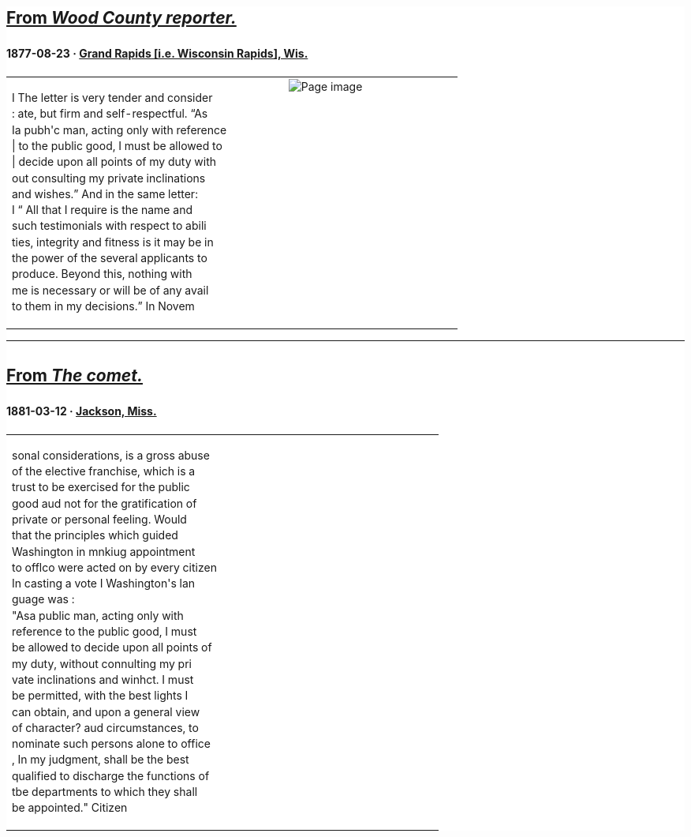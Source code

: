 ## [From _Wood County reporter._](https://www.loc.gov/resource/sn85033078/1877-08-23/ed-1/?sp=1)

#### 1877-08-23 &middot; [Grand Rapids [i.e. Wisconsin Rapids], Wis.](http://dbpedia.org/resource/Wisconsin_Rapids%2C_Wisconsin)

<table style="width: 100%;"><tr><td style="width: 50%">

  
I The letter is very tender and consider­  
: ate, but firm and self-respectful. “As  
Ia pubh&#x27;c man, acting only with reference  
| to the public good, I must be allowed to  
| decide upon all points of my duty with­  
out consulting my private inclinations  
and wishes.” And in the same letter:  
I “ All that I require is the name and  
such testimonials with respect to abili­  
ties, integrity and fitness is it may be in  
the power of the several applicants to  
produce. Beyond this, nothing with  
me is necessary or will be of any avail  
to them in my decisions.” In Novem
</td><td style="width: 50%; max-height: 75%; margin: auto; display: block;">
<img alt="Page image" src="https://tile.loc.gov/image-services/iiif/service:ndnp:whi:batch_whi_ada_ver01:data:sn85033078:00271769453:1877082301:0222/pct:67.15705765407554,66.02455334863758,12.14049039098741,6.807066573510331/!600,600/0/default.jpg"/>
</td>
</tr></table>

---

## [From _The comet._](https://www.loc.gov/resource/sn85038603/1881-03-12/ed-1/?sp=1)

#### 1881-03-12 &middot; [Jackson, Miss.](http://dbpedia.org/resource/Jackson%2C_Mississippi)

<table style="width: 100%;"><tr><td style="width: 50%">

  
sonal considerations, is a gross abuse  
of the elective franchise, which is a  
trust to be exercised for the public  
good aud not for the gratification of  
private or personal feeling. Would  
that the principles which guided  
Washington in mnkiug appointment  
to offlco were acted on by every citizen  
In casting a vote I Washington&#x27;s lan­  
guage was :  
&quot;Asa public man, acting only with  
reference to the public good, I must  
be allowed to decide upon all points of  
my duty, without connulting my pri­  
vate inclinations and winhct. I must  
be permitted, with the best lights I  
can obtain, and upon a general view  
of character? aud circumstances, to  
nominate such persons alone to office  
, In my judgment, shall be the best  
qualified to discharge the functions of  
tbe departments to which they shall  
be appointed.&quot; Citizen